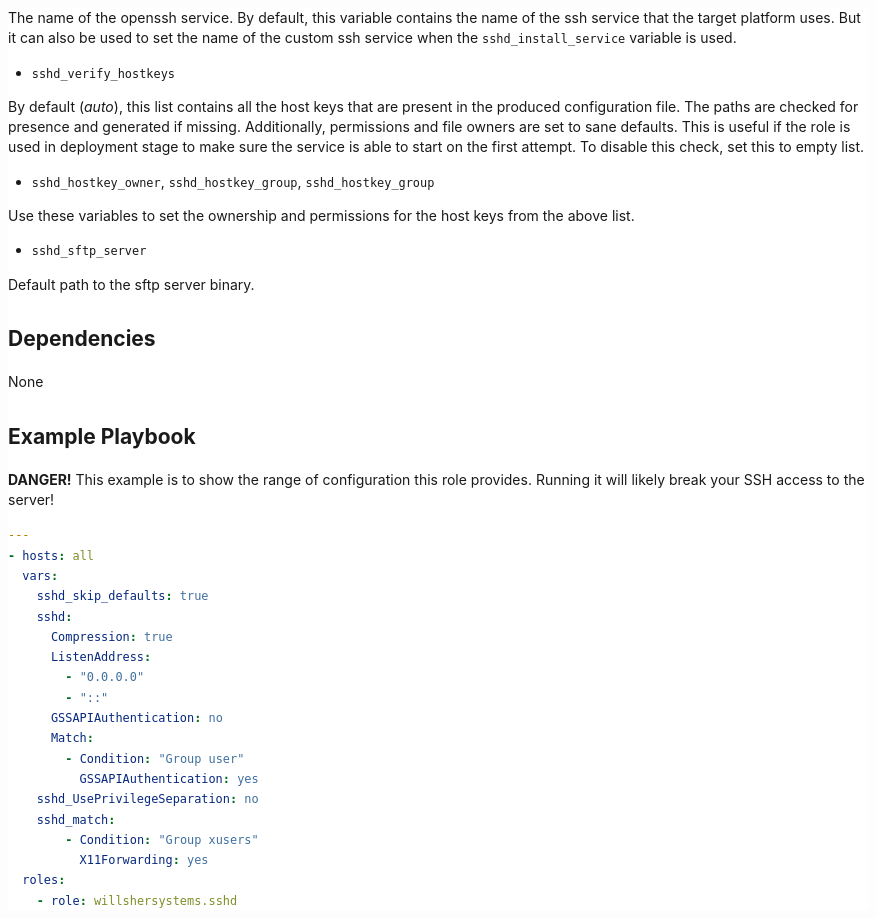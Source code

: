 The name of the openssh service. By default, this variable contains the name of
the ssh service that the target platform uses. But it can also be used to set
the name of the custom ssh service when the `sshd_install_service` variable is
used.

* `sshd_verify_hostkeys`

By default (*auto*), this list contains all the host keys that are present in
the produced configuration file. The paths are checked for presence and
generated if missing. Additionally, permissions and file owners are set to sane
defaults. This is useful if the role is used in deployment stage to make sure
the service is able to start on the first attempt. To disable this check, set
this to empty list.

* `sshd_hostkey_owner`, `sshd_hostkey_group`, `sshd_hostkey_group`

Use these variables to set the ownership and permissions for the host keys from
the above list.

* `sshd_sftp_server`

Default path to the sftp server binary.

Dependencies
------------

None

Example Playbook
----------------

**DANGER!** This example is to show the range of configuration this role
provides. Running it will likely break your SSH access to the server!

```yaml
---
- hosts: all
  vars:
    sshd_skip_defaults: true
    sshd:
      Compression: true
      ListenAddress:
        - "0.0.0.0"
        - "::"
      GSSAPIAuthentication: no
      Match:
        - Condition: "Group user"
          GSSAPIAuthentication: yes
    sshd_UsePrivilegeSeparation: no
    sshd_match:
        - Condition: "Group xusers"
          X11Forwarding: yes
  roles:
    - role: willshersystems.sshd
```
